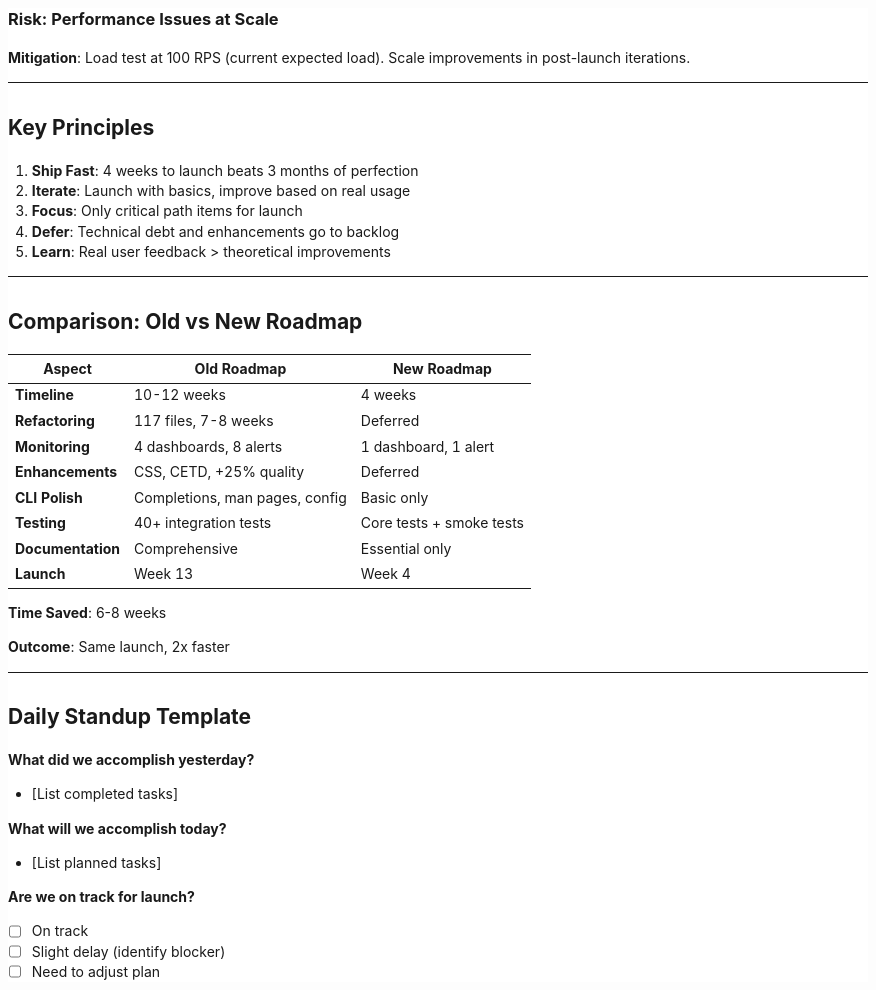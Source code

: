 ### Risk: Performance Issues at Scale
**Mitigation**: Load test at 100 RPS (current expected load). Scale improvements in post-launch iterations.

---

## Key Principles

1. **Ship Fast**: 4 weeks to launch beats 3 months of perfection
2. **Iterate**: Launch with basics, improve based on real usage
3. **Focus**: Only critical path items for launch
4. **Defer**: Technical debt and enhancements go to backlog
5. **Learn**: Real user feedback > theoretical improvements

---

## Comparison: Old vs New Roadmap

| Aspect | Old Roadmap | New Roadmap |
|--------|-------------|-------------|
| **Timeline** | 10-12 weeks | 4 weeks |
| **Refactoring** | 117 files, 7-8 weeks | Deferred |
| **Monitoring** | 4 dashboards, 8 alerts | 1 dashboard, 1 alert |
| **Enhancements** | CSS, CETD, +25% quality | Deferred |
| **CLI Polish** | Completions, man pages, config | Basic only |
| **Testing** | 40+ integration tests | Core tests + smoke tests |
| **Documentation** | Comprehensive | Essential only |
| **Launch** | Week 13 | Week 4 |

**Time Saved**: 6-8 weeks

**Outcome**: Same launch, 2x faster

---

## Daily Standup Template

**What did we accomplish yesterday?**
- [List completed tasks]

**What will we accomplish today?**
- [List planned tasks]

**Are we on track for launch?**
- [ ] On track
- [ ] Slight delay (identify blocker)
- [ ] Need to adjust plan
